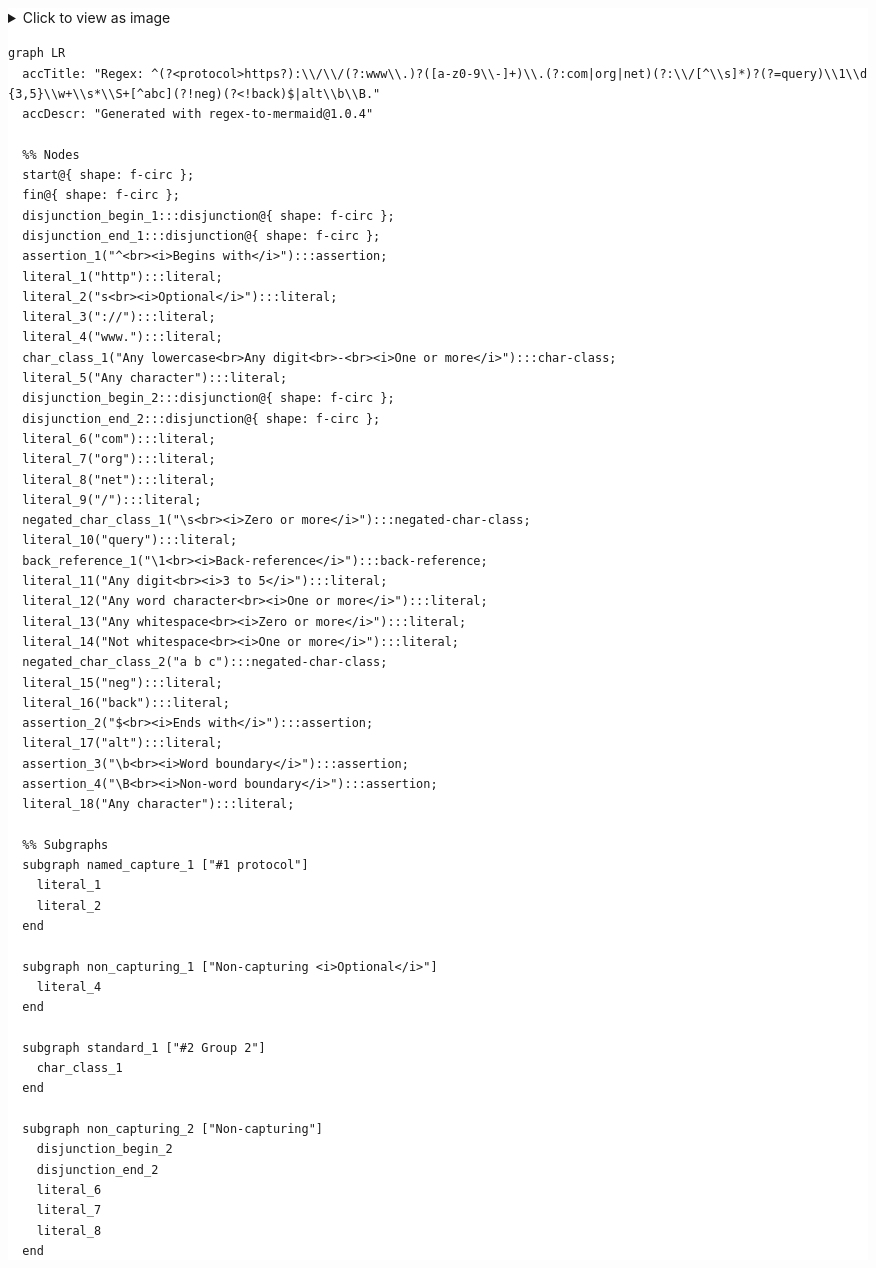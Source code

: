 <details><summary>Click to view as image</summary></details>

```mermaid
graph LR
  accTitle: "Regex: ^(?<protocol>https?):\\/\\/(?:www\\.)?([a-z0-9\\-]+)\\.(?:com|org|net)(?:\\/[^\\s]*)?(?=query)\\1\\d{3,5}\\w+\\s*\\S+[^abc](?!neg)(?<!back)$|alt\\b\\B."
  accDescr: "Generated with regex-to-mermaid@1.0.4"

  %% Nodes
  start@{ shape: f-circ };
  fin@{ shape: f-circ };
  disjunction_begin_1:::disjunction@{ shape: f-circ };
  disjunction_end_1:::disjunction@{ shape: f-circ };
  assertion_1("^<br><i>Begins with</i>"):::assertion;
  literal_1("http"):::literal;
  literal_2("s<br><i>Optional</i>"):::literal;
  literal_3("://"):::literal;
  literal_4("www."):::literal;
  char_class_1("Any lowercase<br>Any digit<br>-<br><i>One or more</i>"):::char-class;
  literal_5("Any character"):::literal;
  disjunction_begin_2:::disjunction@{ shape: f-circ };
  disjunction_end_2:::disjunction@{ shape: f-circ };
  literal_6("com"):::literal;
  literal_7("org"):::literal;
  literal_8("net"):::literal;
  literal_9("/"):::literal;
  negated_char_class_1("\s<br><i>Zero or more</i>"):::negated-char-class;
  literal_10("query"):::literal;
  back_reference_1("\1<br><i>Back-reference</i>"):::back-reference;
  literal_11("Any digit<br><i>3 to 5</i>"):::literal;
  literal_12("Any word character<br><i>One or more</i>"):::literal;
  literal_13("Any whitespace<br><i>Zero or more</i>"):::literal;
  literal_14("Not whitespace<br><i>One or more</i>"):::literal;
  negated_char_class_2("a b c"):::negated-char-class;
  literal_15("neg"):::literal;
  literal_16("back"):::literal;
  assertion_2("$<br><i>Ends with</i>"):::assertion;
  literal_17("alt"):::literal;
  assertion_3("\b<br><i>Word boundary</i>"):::assertion;
  assertion_4("\B<br><i>Non-word boundary</i>"):::assertion;
  literal_18("Any character"):::literal;

  %% Subgraphs
  subgraph named_capture_1 ["#1 protocol"]
    literal_1
    literal_2
  end

  subgraph non_capturing_1 ["Non-capturing <i>Optional</i>"]
    literal_4
  end

  subgraph standard_1 ["#2 Group 2"]
    char_class_1
  end

  subgraph non_capturing_2 ["Non-capturing"]
    disjunction_begin_2
    disjunction_end_2
    literal_6
    literal_7
    literal_8
  end

```
